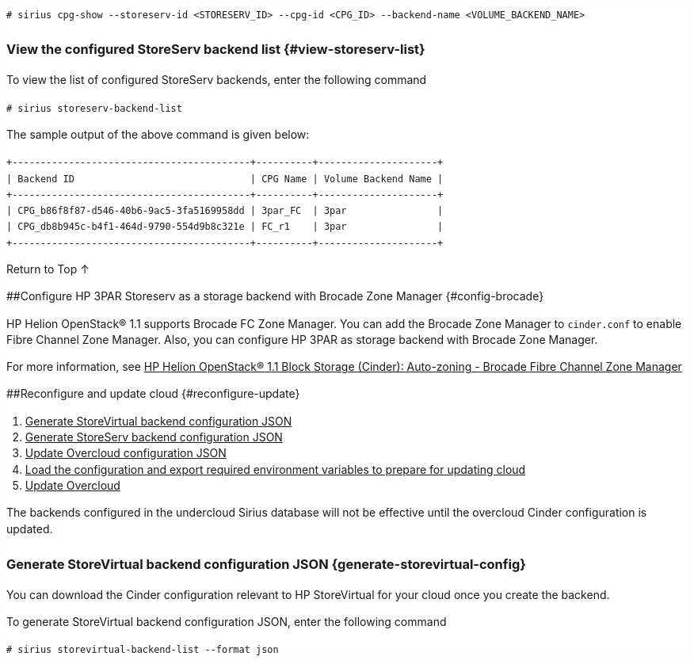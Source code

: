     # sirius cpg-show --storeserv-id <STORESERV_ID> --cpg-id <CPG_ID> --backend-name <VOLUME_BACKEND_NAME>

### View the configured StoreServ backend list {#view-storeserv-list}

To view the list of configured StoreServ backends, enter the following command
 
    # sirius storeserv-backend-list

The sample output of the above command is given below:

	+------------------------------------------+----------+---------------------+
	| Backend ID                               | CPG Name | Volume Backend Name |
	+------------------------------------------+----------+---------------------+
	| CPG_b86f8f87-d546-40b6-9ac5-3fa5169958dd | 3par_FC  | 3par                |
	| CPG_db8b945c-b4f1-464d-9790-554d9b8c321e | FC_r1    | 3par                |
	+------------------------------------------+----------+---------------------+

<a href="#top" style="padding:14px 0px 14px 0px; text-decoration: none;"> Return to Top &#8593; </a>

##Configure HP 3PAR Storeserv as a storage backend with Brocade Zone Manager {#config-brocade}

HP Helion OpenStack&#174; 1.1 supports Brocade FC Zone Manager. You can add the Brocade Zone Manager to `cinder.conf` to enable Fibre Channel Zone Manager. Also, you can configure HP 3PAR as storage backend with Brocade Zone Manager.

For more information, see  [HP Helion OpenStack&#174; 1.1 Block Storage (Cinder): Auto-zoning - Brocade Fibre Channel Zone Manager]( /helion/openstack/1.1/services/volume/Fibre/)


##Reconfigure and update cloud {#reconfigure-update}

1. [Generate StoreVirtual backend configuration JSON](#generate-storevirtual-config)
2. [Generate StoreServ backend configuration JSON](#generate-storeserv-config)
3. [Update Overcloud configuration JSON](#update-overcloud-json)
4. [Load the configuration and export required environment variables to prepare for updating cloud](#load-config-export)
5. [Update Overcloud](#update-overcloud) 

The backends configured in the undercloud Sirius database will not be effective until the overcloud Cinder configuration is updated.

### Generate StoreVirtual backend configuration JSON {generate-storevirtual-config}
You can download the Cinder configuration relevant to HP StoreVirtual for your cloud once you create the backend.

To generate StoreVirtual backend configuration JSON, enter the following command

    # sirius storevirtual-backend-list --format json
